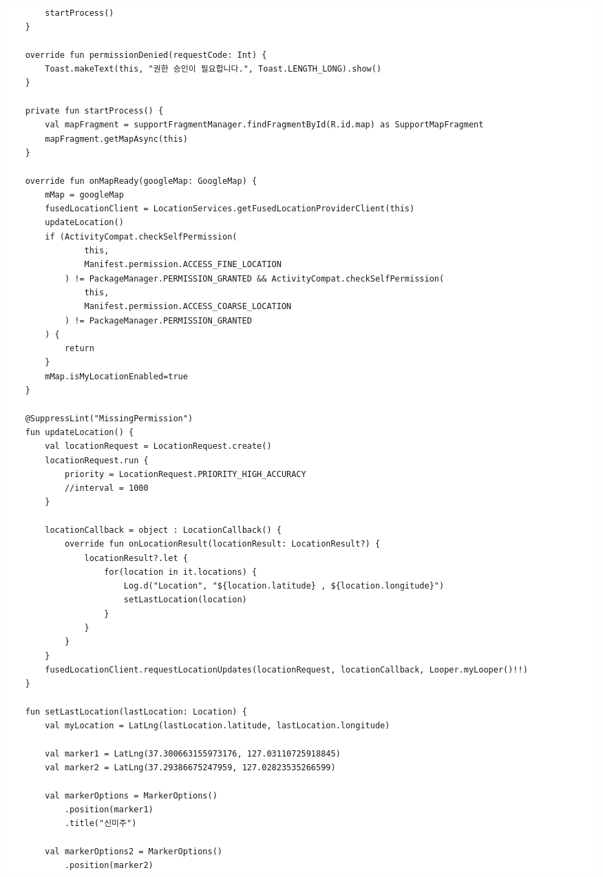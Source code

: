 ```
        startProcess()
    }

    override fun permissionDenied(requestCode: Int) {
        Toast.makeText(this, "권한 승인이 필요합니다.", Toast.LENGTH_LONG).show()
    }

    private fun startProcess() {
        val mapFragment = supportFragmentManager.findFragmentById(R.id.map) as SupportMapFragment
        mapFragment.getMapAsync(this)
    }

    override fun onMapReady(googleMap: GoogleMap) {
        mMap = googleMap
        fusedLocationClient = LocationServices.getFusedLocationProviderClient(this)
        updateLocation()
        if (ActivityCompat.checkSelfPermission(
                this,
                Manifest.permission.ACCESS_FINE_LOCATION
            ) != PackageManager.PERMISSION_GRANTED && ActivityCompat.checkSelfPermission(
                this,
                Manifest.permission.ACCESS_COARSE_LOCATION
            ) != PackageManager.PERMISSION_GRANTED
        ) {
            return
        }
        mMap.isMyLocationEnabled=true
    }

    @SuppressLint("MissingPermission")
    fun updateLocation() {
        val locationRequest = LocationRequest.create()
        locationRequest.run {
            priority = LocationRequest.PRIORITY_HIGH_ACCURACY
            //interval = 1000
        }

        locationCallback = object : LocationCallback() {
            override fun onLocationResult(locationResult: LocationResult?) {
                locationResult?.let {
                    for(location in it.locations) {
                        Log.d("Location", "${location.latitude} , ${location.longitude}")
                        setLastLocation(location)
                    }
                }
            }
        }
        fusedLocationClient.requestLocationUpdates(locationRequest, locationCallback, Looper.myLooper()!!)
    }

    fun setLastLocation(lastLocation: Location) {
        val myLocation = LatLng(lastLocation.latitude, lastLocation.longitude)

        val marker1 = LatLng(37.300663155973176, 127.03110725918845)
        val marker2 = LatLng(37.29386675247959, 127.02823535266599)

        val markerOptions = MarkerOptions()
            .position(marker1)
            .title("신미주")

        val markerOptions2 = MarkerOptions()
            .position(marker2)
```